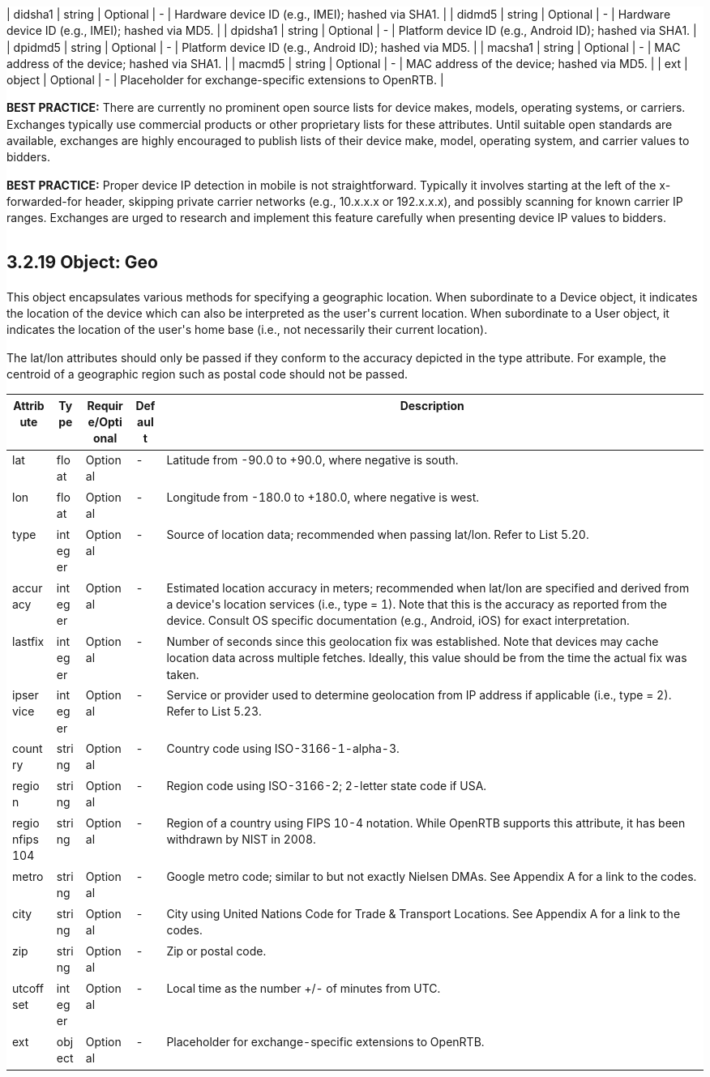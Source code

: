 | didsha1 | string | Optional | - | Hardware device ID (e.g., IMEI); hashed via SHA1. |
| didmd5 | string | Optional | - | Hardware device ID (e.g., IMEI); hashed via MD5. |
| dpidsha1 | string | Optional | - | Platform device ID (e.g., Android ID); hashed via SHA1. |
| dpidmd5 | string | Optional | - | Platform device ID (e.g., Android ID); hashed via MD5. |
| macsha1 | string | Optional | - | MAC address of the device; hashed via SHA1. |
| macmd5 | string | Optional | - | MAC address of the device; hashed via MD5. |
| ext | object | Optional | - | Placeholder for exchange-specific extensions to OpenRTB. |

**BEST PRACTICE:** There are currently no prominent open source lists for device makes, models, operating systems, or carriers. Exchanges typically use commercial products or other proprietary lists for these attributes. Until suitable open standards are available, exchanges are highly encouraged to publish lists of their device make, model, operating system, and carrier values to bidders.

**BEST PRACTICE:** Proper device IP detection in mobile is not straightforward. Typically it involves starting at the left of the x-forwarded-for header, skipping private carrier networks (e.g., 10.x.x.x or 192.x.x.x), and possibly scanning for known carrier IP ranges. Exchanges are urged to research and implement this feature carefully when presenting device IP values to bidders.

## 3.2.19 Object: Geo

This object encapsulates various methods for specifying a geographic location. When subordinate to a Device object, it indicates the location of the device which can also be interpreted as the user's current location. When subordinate to a User object, it indicates the location of the user's home base (i.e., not necessarily their current location).

The lat/lon attributes should only be passed if they conform to the accuracy depicted in the type attribute. For example, the centroid of a geographic region such as postal code should not be passed.

| Attribute | Type | Require/Optional | Default | Description |
|-----------|------|------------------|---------|-------------|
| lat | float | Optional | - | Latitude from -90.0 to +90.0, where negative is south. |
| lon | float | Optional | - | Longitude from -180.0 to +180.0, where negative is west. |
| type | integer | Optional | - | Source of location data; recommended when passing lat/lon. Refer to List 5.20. |
| accuracy | integer | Optional | - | Estimated location accuracy in meters; recommended when lat/lon are specified and derived from a device's location services (i.e., type = 1). Note that this is the accuracy as reported from the device. Consult OS specific documentation (e.g., Android, iOS) for exact interpretation. |
| lastfix | integer | Optional | - | Number of seconds since this geolocation fix was established. Note that devices may cache location data across multiple fetches. Ideally, this value should be from the time the actual fix was taken. |
| ipservice | integer | Optional | - | Service or provider used to determine geolocation from IP address if applicable (i.e., type = 2). Refer to List 5.23. |
| country | string | Optional | - | Country code using ISO-3166-1-alpha-3. |
| region | string | Optional | - | Region code using ISO-3166-2; 2-letter state code if USA. |
| regionfips104 | string | Optional | - | Region of a country using FIPS 10-4 notation. While OpenRTB supports this attribute, it has been withdrawn by NIST in 2008. |
| metro | string | Optional | - | Google metro code; similar to but not exactly Nielsen DMAs. See Appendix A for a link to the codes. |
| city | string | Optional | - | City using United Nations Code for Trade & Transport Locations. See Appendix A for a link to the codes. |
| zip | string | Optional | - | Zip or postal code. |
| utcoffset | integer | Optional | - | Local time as the number +/- of minutes from UTC. |
| ext | object | Optional | - | Placeholder for exchange-specific extensions to OpenRTB. |
